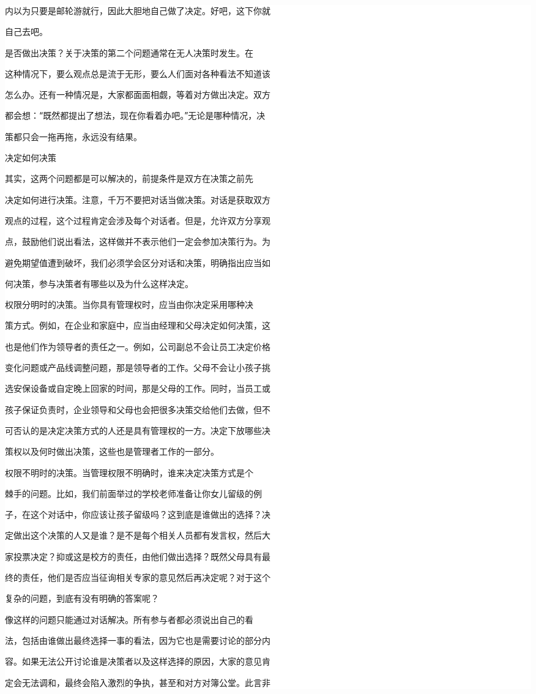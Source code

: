 内以为只要是邮轮游就行，因此大胆地自己做了决定。好吧，这下你就

自己去吧。

是否做出决策？关于决策的第二个问题通常在无人决策时发生。在

这种情况下，要么观点总是流于无形，要么人们面对各种看法不知道该

怎么办。还有一种情况是，大家都面面相觑，等着对方做出决定。双方

都会想：“既然都提出了想法，现在你看着办吧。”无论是哪种情况，决

策都只会一拖再拖，永远没有结果。

决定如何决策

其实，这两个问题都是可以解决的，前提条件是双方在决策之前先

决定如何进行决策。注意，千万不要把对话当做决策。对话是获取双方

观点的过程，这个过程肯定会涉及每个对话者。但是，允许双方分享观

点，鼓励他们说出看法，这样做并不表示他们一定会参加决策行为。为

避免期望值遭到破坏，我们必须学会区分对话和决策，明确指出应当如

何决策，参与决策者有哪些以及为什么这样决定。

权限分明时的决策。当你具有管理权时，应当由你决定采用哪种决

策方式。例如，在企业和家庭中，应当由经理和父母决定如何决策，这

也是他们作为领导者的责任之一。例如，公司副总不会让员工决定价格

变化问题或产品线调整问题，那是领导者的工作。父母不会让小孩子挑

选安保设备或自定晚上回家的时间，那是父母的工作。同时，当员工或

孩子保证负责时，企业领导和父母也会把很多决策交给他们去做，但不

可否认的是决定决策方式的人还是具有管理权的一方。决定下放哪些决

策权以及何时做出决策，这些也是管理者工作的一部分。

权限不明时的决策。当管理权限不明确时，谁来决定决策方式是个

棘手的问题。比如，我们前面举过的学校老师准备让你女儿留级的例

子，在这个对话中，你应该让孩子留级吗？这到底是谁做出的选择？决

定做出这个决策的人又是谁？是不是每个相关人员都有发言权，然后大

家投票决定？抑或这是校方的责任，由他们做出选择？既然父母具有最

终的责任，他们是否应当征询相关专家的意见然后再决定呢？对于这个

复杂的问题，到底有没有明确的答案呢？

像这样的问题只能通过对话解决。所有参与者都必须说出自己的看

法，包括由谁做出最终选择一事的看法，因为它也是需要讨论的部分内

容。如果无法公开讨论谁是决策者以及这样选择的原因，大家的意见肯

定会无法调和，最终会陷入激烈的争执，甚至和对方对簿公堂。此言非
